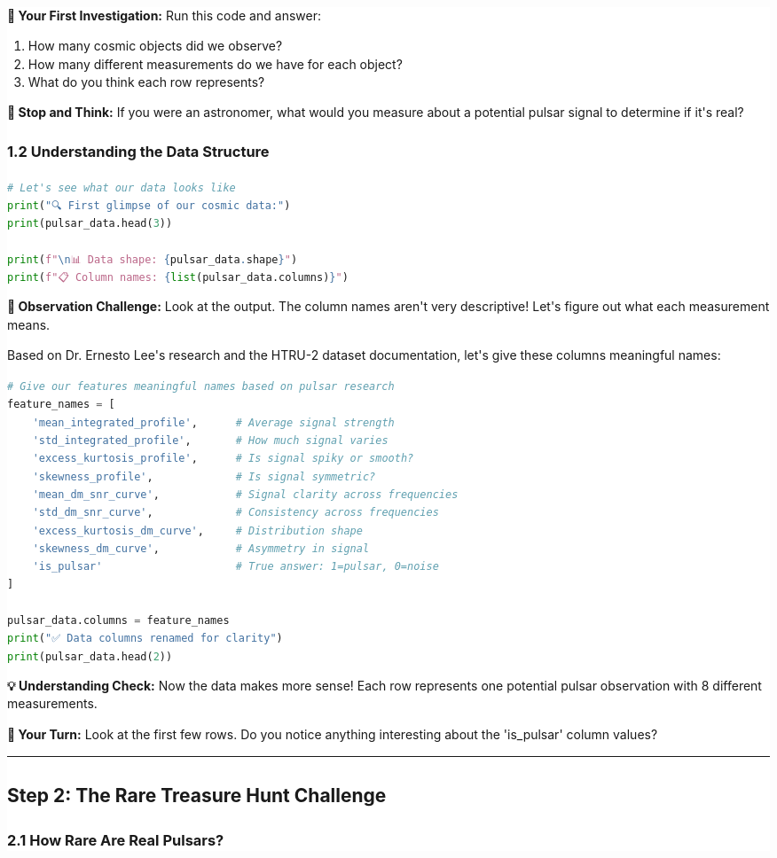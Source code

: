 **📝 Your First Investigation:** Run this code and answer:
1. How many cosmic objects did we observe?
2. How many different measurements do we have for each object?
3. What do you think each row represents?

**🤔 Stop and Think:** If you were an astronomer, what would you measure about a potential pulsar signal to determine if it's real?

### 1.2 Understanding the Data Structure

```python
# Let's see what our data looks like
print("🔍 First glimpse of our cosmic data:")
print(pulsar_data.head(3))

print(f"\n📊 Data shape: {pulsar_data.shape}")
print(f"📋 Column names: {list(pulsar_data.columns)}")
```

**🤔 Observation Challenge:** Look at the output. The column names aren't very descriptive! Let's figure out what each measurement means.

Based on Dr. Ernesto Lee's research and the HTRU-2 dataset documentation, let's give these columns meaningful names:

```python
# Give our features meaningful names based on pulsar research
feature_names = [
    'mean_integrated_profile',      # Average signal strength
    'std_integrated_profile',       # How much signal varies
    'excess_kurtosis_profile',      # Is signal spiky or smooth?
    'skewness_profile',             # Is signal symmetric?
    'mean_dm_snr_curve',            # Signal clarity across frequencies
    'std_dm_snr_curve',             # Consistency across frequencies  
    'excess_kurtosis_dm_curve',     # Distribution shape
    'skewness_dm_curve',            # Asymmetry in signal
    'is_pulsar'                     # True answer: 1=pulsar, 0=noise
]

pulsar_data.columns = feature_names
print("✅ Data columns renamed for clarity")
print(pulsar_data.head(2))
```

**💡 Understanding Check:** Now the data makes more sense! Each row represents one potential pulsar observation with 8 different measurements.

**📝 Your Turn:** Look at the first few rows. Do you notice anything interesting about the 'is_pulsar' column values?

---

## Step 2: The Rare Treasure Hunt Challenge

### 2.1 How Rare Are Real Pulsars?
